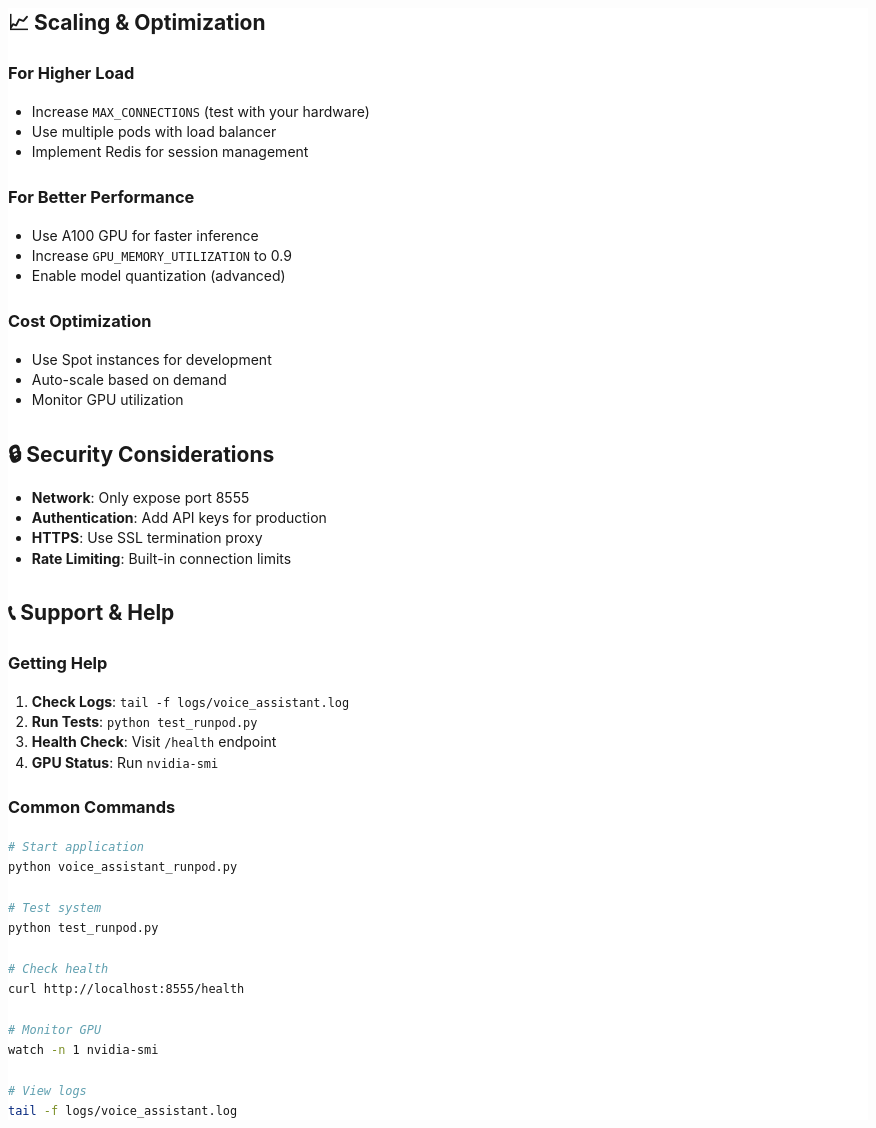 ## 📈 Scaling & Optimization

### For Higher Load
- Increase `MAX_CONNECTIONS` (test with your hardware)
- Use multiple pods with load balancer
- Implement Redis for session management

### For Better Performance
- Use A100 GPU for faster inference
- Increase `GPU_MEMORY_UTILIZATION` to 0.9
- Enable model quantization (advanced)

### Cost Optimization
- Use Spot instances for development
- Auto-scale based on demand
- Monitor GPU utilization

## 🔒 Security Considerations

- **Network**: Only expose port 8555
- **Authentication**: Add API keys for production
- **HTTPS**: Use SSL termination proxy
- **Rate Limiting**: Built-in connection limits

## 📞 Support & Help

### Getting Help
1. **Check Logs**: `tail -f logs/voice_assistant.log`
2. **Run Tests**: `python test_runpod.py`
3. **Health Check**: Visit `/health` endpoint
4. **GPU Status**: Run `nvidia-smi`

### Common Commands
```bash
# Start application
python voice_assistant_runpod.py

# Test system
python test_runpod.py

# Check health
curl http://localhost:8555/health

# Monitor GPU
watch -n 1 nvidia-smi

# View logs
tail -f logs/voice_assistant.log
```
